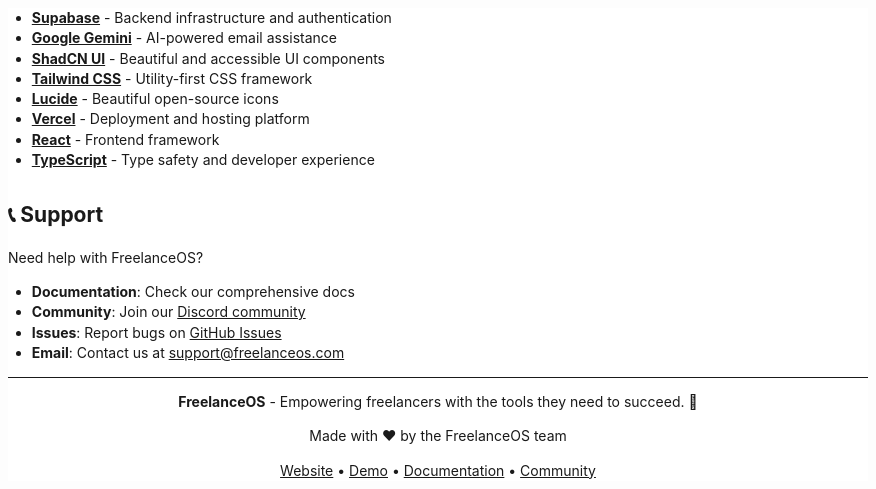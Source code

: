 - **[Supabase](https://supabase.com)** - Backend infrastructure and authentication
- **[Google Gemini](https://ai.google.dev)** - AI-powered email assistance
- **[ShadCN UI](https://ui.shadcn.com)** - Beautiful and accessible UI components
- **[Tailwind CSS](https://tailwindcss.com)** - Utility-first CSS framework
- **[Lucide](https://lucide.dev)** - Beautiful open-source icons
- **[Vercel](https://vercel.com)** - Deployment and hosting platform
- **[React](https://reactjs.org)** - Frontend framework
- **[TypeScript](https://www.typescriptlang.org)** - Type safety and developer experience

## 📞 Support

Need help with FreelanceOS?

- **Documentation**: Check our comprehensive docs
- **Community**: Join our [Discord community](https://discord.gg/freelanceos)
- **Issues**: Report bugs on [GitHub Issues](https://github.com/yourusername/freelanceos/issues)
- **Email**: Contact us at support@freelanceos.com

---

<div align="center">

**FreelanceOS** - Empowering freelancers with the tools they need to succeed. 🚀

Made with ❤️ by the FreelanceOS team

[Website](https://freelanceos.com) • [Demo](https://freelanceos-demo.vercel.app) • [Documentation](docs/) • [Community](https://discord.gg/freelanceos)

</div>
